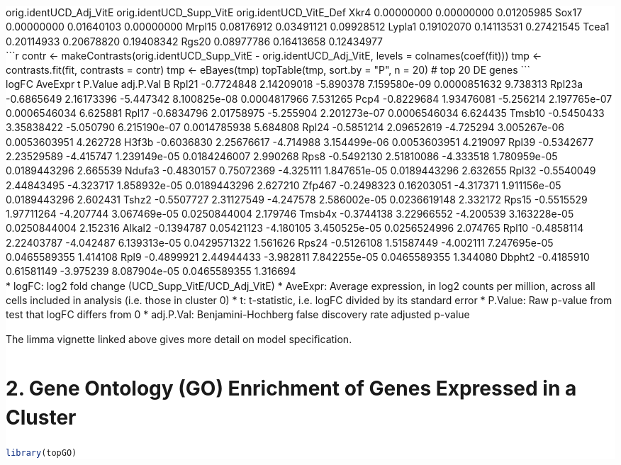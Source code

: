 <div class='r_output'>        orig.identUCD_Adj_VitE orig.identUCD_Supp_VitE orig.identUCD_VitE_Def
 Xkr4               0.00000000              0.00000000             0.01205985
 Sox17              0.00000000              0.01640103             0.00000000
 Mrpl15             0.08176912              0.03491121             0.09928512
 Lypla1             0.19102070              0.14113531             0.27421545
 Tcea1              0.20114933              0.20678820             0.19408342
 Rgs20              0.08977786              0.16413658             0.12434977
</div>
```r
contr <- makeContrasts(orig.identUCD_Supp_VitE - orig.identUCD_Adj_VitE, levels = colnames(coef(fit)))
tmp <- contrasts.fit(fit, contrasts = contr)
tmp <- eBayes(tmp)
topTable(tmp, sort.by = "P", n = 20) # top 20 DE genes
```

<div class='r_output'>             logFC    AveExpr         t      P.Value    adj.P.Val        B
 Rpl21  -0.7724848 2.14209018 -5.890378 7.159580e-09 0.0000851632 9.738313
 Rpl23a -0.6865649 2.16173396 -5.447342 8.100825e-08 0.0004817966 7.531265
 Pcp4   -0.8229684 1.93476081 -5.256214 2.197765e-07 0.0006546034 6.625881
 Rpl17  -0.6834796 2.01758975 -5.255904 2.201273e-07 0.0006546034 6.624435
 Tmsb10 -0.5450433 3.35838422 -5.050790 6.215190e-07 0.0014785938 5.684808
 Rpl24  -0.5851214 2.09652619 -4.725294 3.005267e-06 0.0053603951 4.262728
 H3f3b  -0.6036830 2.25676617 -4.714988 3.154499e-06 0.0053603951 4.219097
 Rpl39  -0.5342677 2.23529589 -4.415747 1.239149e-05 0.0184246007 2.990268
 Rps8   -0.5492130 2.51810086 -4.333518 1.780959e-05 0.0189443296 2.665539
 Ndufa3 -0.4830157 0.75072369 -4.325111 1.847651e-05 0.0189443296 2.632655
 Rpl32  -0.5540049 2.44843495 -4.323717 1.858932e-05 0.0189443296 2.627210
 Zfp467 -0.2498323 0.16203051 -4.317371 1.911156e-05 0.0189443296 2.602431
 Tshz2  -0.5507727 2.31127549 -4.247578 2.586002e-05 0.0236619148 2.332172
 Rps15  -0.5515529 1.97711264 -4.207744 3.067469e-05 0.0250844004 2.179746
 Tmsb4x -0.3744138 3.22966552 -4.200539 3.163228e-05 0.0250844004 2.152316
 Alkal2 -0.1394787 0.05421123 -4.180105 3.450525e-05 0.0256524996 2.074765
 Rpl10  -0.4858114 2.22403787 -4.042487 6.139313e-05 0.0429571322 1.561626
 Rps24  -0.5126108 1.51587449 -4.002111 7.247695e-05 0.0465589355 1.414108
 Rpl9   -0.4899921 2.44944433 -3.982811 7.842255e-05 0.0465589355 1.344080
 Dbpht2 -0.4185910 0.61581149 -3.975239 8.087904e-05 0.0465589355 1.316694
</div>* logFC: log2 fold change (UCD_Supp_VitE/UCD_Adj_VitE)
* AveExpr: Average expression, in log2 counts per million, across all cells included in analysis (i.e. those in cluster 0)
* t: t-statistic, i.e. logFC divided by its standard error
* P.Value: Raw p-value from test that logFC differs from 0
* adj.P.Val: Benjamini-Hochberg false discovery rate adjusted p-value

The limma vignette linked above gives more detail on model specification.

# 2. Gene Ontology (GO) Enrichment of Genes Expressed in a Cluster

```r
library(topGO)
```
